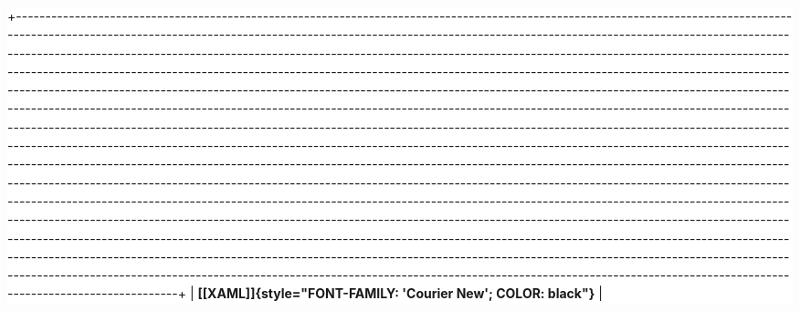 +-------------------------------------------------------------------------------------------------------------------------------------------------------------------------------------------------------------------------------------------------------------------------------------------------------------------------------------------------------------------------------------------------------------------------------------------------------------------------------------------------------------------------------------------------------------------------------------------------------------------------------------------------------------------------------------------------------------------------------------------------------------------------------------------------------------------------------------------------------------------------------------------------------------------------------------------------------------------------------------------------------------------------------------------------------------------------------------------------------------------------------------------------------------------------------------------------------------------------------------------------------------------------------------------------------------------------------------------------------------------------------------------------------------------------------------------------------------------------------------------------------------------------------------------------------------------------------------------------------------------------------------------------------------------------------------------------------------------------------------------------------------------------------------------------------------------------------------------------------------------------------------------------------------------------------------------------------------------------------------------------------------------------------------------------------------------------------------------------------+
| **[\[XAML\]]{style="FONT-FAMILY: 'Courier New'; COLOR: black"}**                                                                                                                                                                                                                                                                                                                                                                                                                                                                                                                                                                                                                                                                                                                                                                                                                                                                                                                                                                                                                                                                                                                                                                                                                                                                                                                                                                                                                                                                                                                                                                                                                                                                                                                                                                                                                                                                                                                                                                                                                                      |